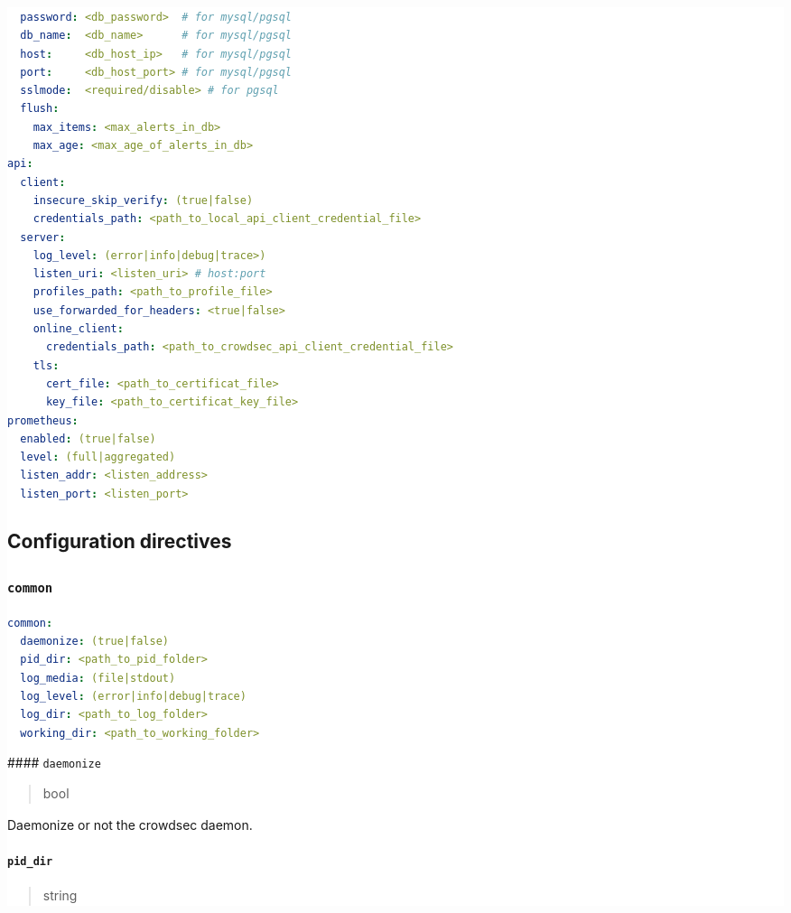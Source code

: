 ```yaml
  password: <db_password>  # for mysql/pgsql
  db_name:  <db_name>      # for mysql/pgsql
  host:     <db_host_ip>   # for mysql/pgsql
  port:     <db_host_port> # for mysql/pgsql
  sslmode:  <required/disable> # for pgsql
  flush:
    max_items: <max_alerts_in_db>
    max_age: <max_age_of_alerts_in_db>
api:
  client:
    insecure_skip_verify: (true|false)
    credentials_path: <path_to_local_api_client_credential_file>
  server:
    log_level: (error|info|debug|trace>)
    listen_uri: <listen_uri> # host:port
    profiles_path: <path_to_profile_file>
    use_forwarded_for_headers: <true|false>
    online_client:
      credentials_path: <path_to_crowdsec_api_client_credential_file>
    tls:
      cert_file: <path_to_certificat_file>
      key_file: <path_to_certificat_key_file>
prometheus:
  enabled: (true|false)
  level: (full|aggregated)
  listen_addr: <listen_address>
  listen_port: <listen_port>
```

## Configuration directives

### `common`

```yaml
common:
  daemonize: (true|false)
  pid_dir: <path_to_pid_folder>
  log_media: (file|stdout)
  log_level: (error|info|debug|trace)
  log_dir: <path_to_log_folder>
  working_dir: <path_to_working_folder>
```

#### `daemonize`
> bool

Daemonize or not the crowdsec daemon.

#### `pid_dir`
> string
